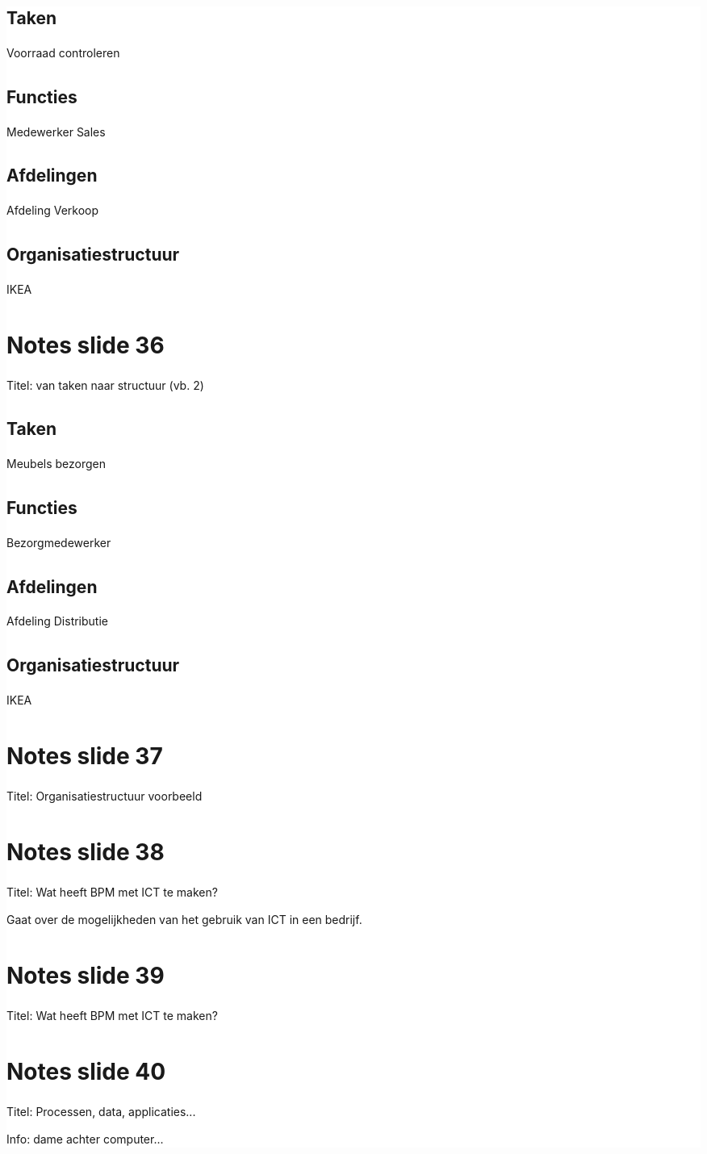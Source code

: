 ## Taken
Voorraad controleren
## Functies
Medewerker Sales
## Afdelingen
Afdeling Verkoop
## Organisatiestructuur
IKEA

# Notes slide 36
Titel: van taken naar structuur (vb. 2)

## Taken
Meubels bezorgen
## Functies
Bezorgmedewerker
## Afdelingen
Afdeling Distributie
## Organisatiestructuur
IKEA

# Notes slide 37
Titel: Organisatiestructuur voorbeeld

# Notes slide 38
Titel: Wat heeft BPM met ICT te maken?

Gaat over de mogelijkheden van het gebruik van
ICT in een bedrijf.

# Notes slide 39
Titel: Wat heeft BPM met ICT te maken?

# Notes slide 40
Titel: Processen, data, applicaties...

Info: dame achter computer...
